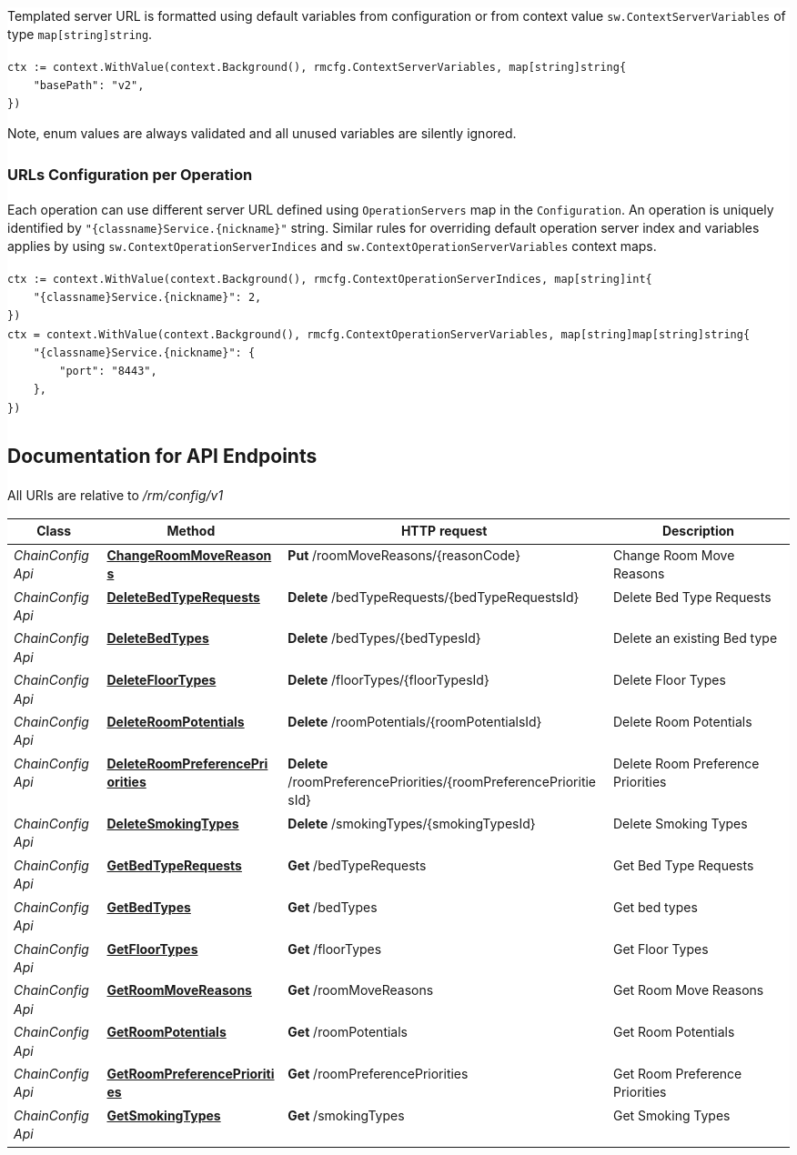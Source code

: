 Templated server URL is formatted using default variables from configuration or from context value `sw.ContextServerVariables` of type `map[string]string`.

```golang
ctx := context.WithValue(context.Background(), rmcfg.ContextServerVariables, map[string]string{
	"basePath": "v2",
})
```

Note, enum values are always validated and all unused variables are silently ignored.

### URLs Configuration per Operation

Each operation can use different server URL defined using `OperationServers` map in the `Configuration`.
An operation is uniquely identified by `"{classname}Service.{nickname}"` string.
Similar rules for overriding default operation server index and variables applies by using `sw.ContextOperationServerIndices` and `sw.ContextOperationServerVariables` context maps.

```golang
ctx := context.WithValue(context.Background(), rmcfg.ContextOperationServerIndices, map[string]int{
	"{classname}Service.{nickname}": 2,
})
ctx = context.WithValue(context.Background(), rmcfg.ContextOperationServerVariables, map[string]map[string]string{
	"{classname}Service.{nickname}": {
		"port": "8443",
	},
})
```

## Documentation for API Endpoints

All URIs are relative to */rm/config/v1*

Class | Method | HTTP request | Description
------------ | ------------- | ------------- | -------------
*ChainConfigApi* | [**ChangeRoomMoveReasons**](docs/ChainConfigApi.md#changeroommovereasons) | **Put** /roomMoveReasons/{reasonCode} | Change Room Move Reasons
*ChainConfigApi* | [**DeleteBedTypeRequests**](docs/ChainConfigApi.md#deletebedtyperequests) | **Delete** /bedTypeRequests/{bedTypeRequestsId} | Delete Bed Type Requests
*ChainConfigApi* | [**DeleteBedTypes**](docs/ChainConfigApi.md#deletebedtypes) | **Delete** /bedTypes/{bedTypesId} | Delete an existing Bed type
*ChainConfigApi* | [**DeleteFloorTypes**](docs/ChainConfigApi.md#deletefloortypes) | **Delete** /floorTypes/{floorTypesId} | Delete Floor Types
*ChainConfigApi* | [**DeleteRoomPotentials**](docs/ChainConfigApi.md#deleteroompotentials) | **Delete** /roomPotentials/{roomPotentialsId} | Delete Room Potentials
*ChainConfigApi* | [**DeleteRoomPreferencePriorities**](docs/ChainConfigApi.md#deleteroompreferencepriorities) | **Delete** /roomPreferencePriorities/{roomPreferencePrioritiesId} | Delete Room Preference Priorities
*ChainConfigApi* | [**DeleteSmokingTypes**](docs/ChainConfigApi.md#deletesmokingtypes) | **Delete** /smokingTypes/{smokingTypesId} | Delete Smoking Types
*ChainConfigApi* | [**GetBedTypeRequests**](docs/ChainConfigApi.md#getbedtyperequests) | **Get** /bedTypeRequests | Get Bed Type Requests
*ChainConfigApi* | [**GetBedTypes**](docs/ChainConfigApi.md#getbedtypes) | **Get** /bedTypes | Get bed types
*ChainConfigApi* | [**GetFloorTypes**](docs/ChainConfigApi.md#getfloortypes) | **Get** /floorTypes | Get Floor Types
*ChainConfigApi* | [**GetRoomMoveReasons**](docs/ChainConfigApi.md#getroommovereasons) | **Get** /roomMoveReasons | Get Room Move Reasons
*ChainConfigApi* | [**GetRoomPotentials**](docs/ChainConfigApi.md#getroompotentials) | **Get** /roomPotentials | Get Room Potentials
*ChainConfigApi* | [**GetRoomPreferencePriorities**](docs/ChainConfigApi.md#getroompreferencepriorities) | **Get** /roomPreferencePriorities | Get Room Preference Priorities
*ChainConfigApi* | [**GetSmokingTypes**](docs/ChainConfigApi.md#getsmokingtypes) | **Get** /smokingTypes | Get Smoking Types